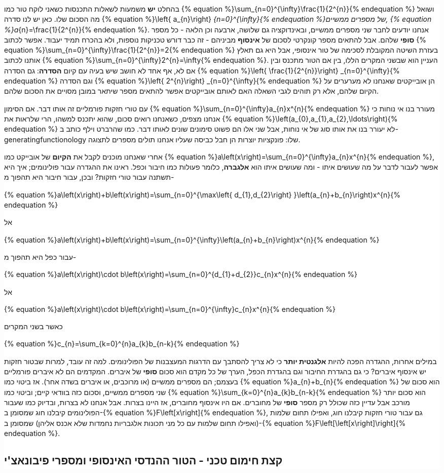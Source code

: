 בהחלט <strong>יש</strong> משמעות לשאלות התכנסות כשאני לוקח טור כמו {% equation %}\sum_{n=0}^{\infty}\frac{1}{2^{n}}{% endequation %} ושואל מה הסכום שלו. כאן יש לנו סדרה {% equation %}\left\{ a_{n}\right\} _{n=0}^{\infty}{% endequation %}של מספרים ממשיים, {% equation %}a_{n}=\frac{1}{2^{n}}{% endequation %}. אנחנו יודעים לחבר שני מספרים ממשיים, ובאינדוקציה גם שלושה, ארבעה וכן הלאה - כל מספר <strong>סופי</strong> שלהם. אבל להתאים מספר קונקרטי לסכום של <strong>אינסוף</strong> מביניהם - זה כבר דורש טכניקות נוספות, ולא בהכרח תמיד יעבוד. אפשר לכתוב {% equation %}\sum_{n=0}^{\infty}\frac{1}{2^{n}}=2{% endequation %} בעזרת השיטה המקובלת לסכימה של טור אינסופי, אבל היא גם תאלץ אותנו לכתוב {% equation %}\sum_{n=0}^{\infty}2^{n}=\infty{% endequation %}. העניין הוא שבשני המקרים הללו, בין אם הטור מתכנס ובין אם לא, אף אחד לא חושב שיש בעיה עם קיום <strong>הסדרה</strong>: גם הסדרה {% equation %}\left\{ \frac{1}{2^{n}}\right\} _{n=0}^{\infty}{% endequation %} וגם הסדרה {% equation %}\left\{ 2^{n}\right\} _{n=0}^{\infty}{% endequation %} הן אובייקטים שאנחנו לא מערערים על הקיום שלהם, אלא רק תוהים לגבי השאלה האם לאותם אובייקטים אפשר להתאים מספר שיתאר במובן מסויים את הסכום שלהם.

עם טורי חזקות פורמליים זה אותו דבר. אם הסימון {% equation %}\sum_{n=0}^{\infty}a_{n}x^{n}{% endequation %} מעורר בנו אי נוחות כי אנחנו מצפים, כשאנחנו רואים סכום, שהוא יתכנס למשהו, הרי שלראות את {% equation %}\left(a_{0},a_{1},a_{2},\ldots\right){% endequation %} לא יעורר בנו את אותו סוג של אי נוחות, אבל שני אלו הם פשוט סימונים שונים לאותו דבר. כמו שהרברט וילף כותב ב-generatingfunctionology שלו: פונקציות יוצרות הן חבל כביסה שעליו אנחנו תולים מספרים לתצוגה.

אחרי שאנחנו מוכנים לקבל את <strong>הקיום</strong> של אובייקט כמו {% equation %}a\left(x\right)=\sum_{n=0}^{\infty}a_{n}x^{n}{% endequation %}, אפשר לעבור לדבר על מה שעושים איתו - ומה שעושים איתו הוא <strong>אלגברה</strong>, כלומר פעולות כמו חיבור וכפל. ראינו את ההגדרה עבור פולינומים; איך היא תשתנה עבור טורי חזקות? ובכן, עבור חיבור היא תהפוך מ-

{% equation %}a\left(x\right)+b\left(x\right)=\sum_{n=0}^{\max\left\{ d_{1},d_{2}\right\} }\left(a_{n}+b_{n}\right)x^{n}{% endequation %}

אל

{% equation %}a\left(x\right)+b\left(x\right)=\sum_{n=0}^{\infty}\left(a_{n}+b_{n}\right)x^{n}{% endequation %}

עבור כפל היא תהפוך מ-

{% equation %}a\left(x\right)\cdot b\left(x\right)=\sum_{n=0}^{d_{1}+d_{2}}c_{n}x^{n}{% endequation %}

אל

{% equation %}a\left(x\right)\cdot b\left(x\right)=\sum_{n=0}^{\infty}c_{n}x^{n}{% endequation %}

כאשר בשני המקרים

{% equation %}c_{n}=\sum_{k=0}^{n}a_{k}b_{n-k}{% endequation %}

במילים אחרות, ההגדרה הפכה להיות <strong>אלגנטית יותר</strong> כי לא צריך להסתבך עם הדרגות המעצבנות של הפולינומים. למה זה עובד, למרות שבטור חזקות יש אינסוף איברים? כי גם בהגדרת החיבור וגם בהגדרת הכפל, הערך של כל מקדם הוא סכום <strong>סופי</strong> של איברים. המקדמים הם לא איברים פורמליים בעצמם; הם מספרים ממשיים (או מרוכבים, או איברים בשדה אחר). אז ביטוי כמו {% equation %}a_{n}+b_{n}{% endequation %} הוא סכום של שני מספרים ממשיים, וסכום כזה בוודאי קיים; וביטוי כמו {% equation %}\sum_{k=0}^{n}a_{k}b_{n-k}{% endequation %} הוא סכום יותר מורכב אבל עדיין כזה שכולל רק מספר <strong>סופי</strong> של מחוברים. אם היו אינסוף מחוברים, אז היינו בצרות. אבל אנחנו לא בצרות, ובדיוק כמו שעבור הפולינומים קיבלנו חוג שמסומן ב-{% equation %}F\left[x\right]{% endequation %}, גם עבור טורי חזקות קיבלנו חוג, ואפילו תחום שלמות (ואפילו תחום שלמות עם כל מני תכונות אלגבריות נחמדות שלא אכנס אליהן) שמסומן ב-{% equation %}F\left[\left[x\right]\right]{% endequation %}.

<h2>קצת חימום טכני - הטור ההנדסי האינסופי ומספרי פיבונאצ'י</h2>
